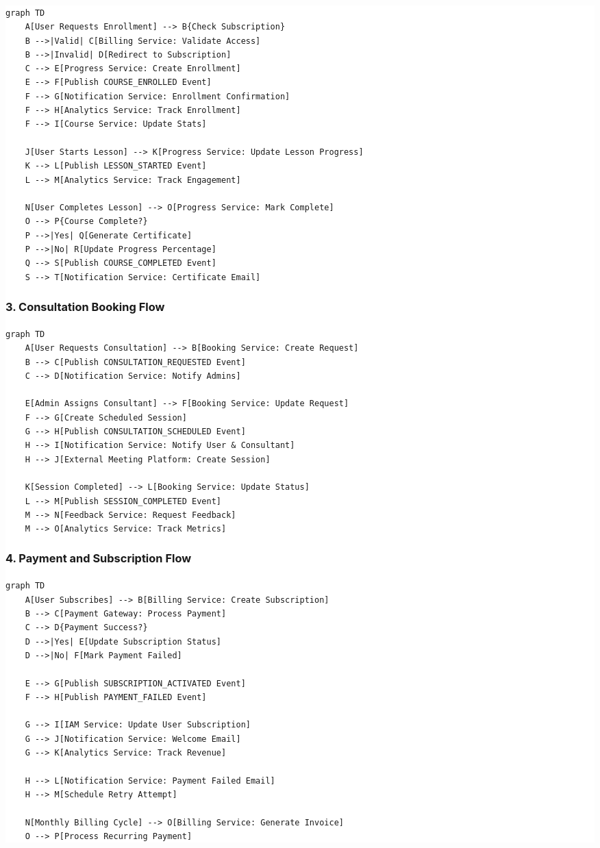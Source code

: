 ```mermaid
graph TD
    A[User Requests Enrollment] --> B{Check Subscription}
    B -->|Valid| C[Billing Service: Validate Access]
    B -->|Invalid| D[Redirect to Subscription]
    C --> E[Progress Service: Create Enrollment]
    E --> F[Publish COURSE_ENROLLED Event]
    F --> G[Notification Service: Enrollment Confirmation]
    F --> H[Analytics Service: Track Enrollment]
    F --> I[Course Service: Update Stats]
    
    J[User Starts Lesson] --> K[Progress Service: Update Lesson Progress]
    K --> L[Publish LESSON_STARTED Event]
    L --> M[Analytics Service: Track Engagement]
    
    N[User Completes Lesson] --> O[Progress Service: Mark Complete]
    O --> P{Course Complete?}
    P -->|Yes| Q[Generate Certificate]
    P -->|No| R[Update Progress Percentage]
    Q --> S[Publish COURSE_COMPLETED Event]
    S --> T[Notification Service: Certificate Email]
```

### 3. Consultation Booking Flow

```mermaid
graph TD
    A[User Requests Consultation] --> B[Booking Service: Create Request]
    B --> C[Publish CONSULTATION_REQUESTED Event]
    C --> D[Notification Service: Notify Admins]
    
    E[Admin Assigns Consultant] --> F[Booking Service: Update Request]
    F --> G[Create Scheduled Session]
    G --> H[Publish CONSULTATION_SCHEDULED Event]
    H --> I[Notification Service: Notify User & Consultant]
    H --> J[External Meeting Platform: Create Session]
    
    K[Session Completed] --> L[Booking Service: Update Status]
    L --> M[Publish SESSION_COMPLETED Event]
    M --> N[Feedback Service: Request Feedback]
    M --> O[Analytics Service: Track Metrics]
```

### 4. Payment and Subscription Flow

```mermaid
graph TD
    A[User Subscribes] --> B[Billing Service: Create Subscription]
    B --> C[Payment Gateway: Process Payment]
    C --> D{Payment Success?}
    D -->|Yes| E[Update Subscription Status]
    D -->|No| F[Mark Payment Failed]
    
    E --> G[Publish SUBSCRIPTION_ACTIVATED Event]
    F --> H[Publish PAYMENT_FAILED Event]
    
    G --> I[IAM Service: Update User Subscription]
    G --> J[Notification Service: Welcome Email]
    G --> K[Analytics Service: Track Revenue]
    
    H --> L[Notification Service: Payment Failed Email]
    H --> M[Schedule Retry Attempt]
    
    N[Monthly Billing Cycle] --> O[Billing Service: Generate Invoice]
    O --> P[Process Recurring Payment]
```
